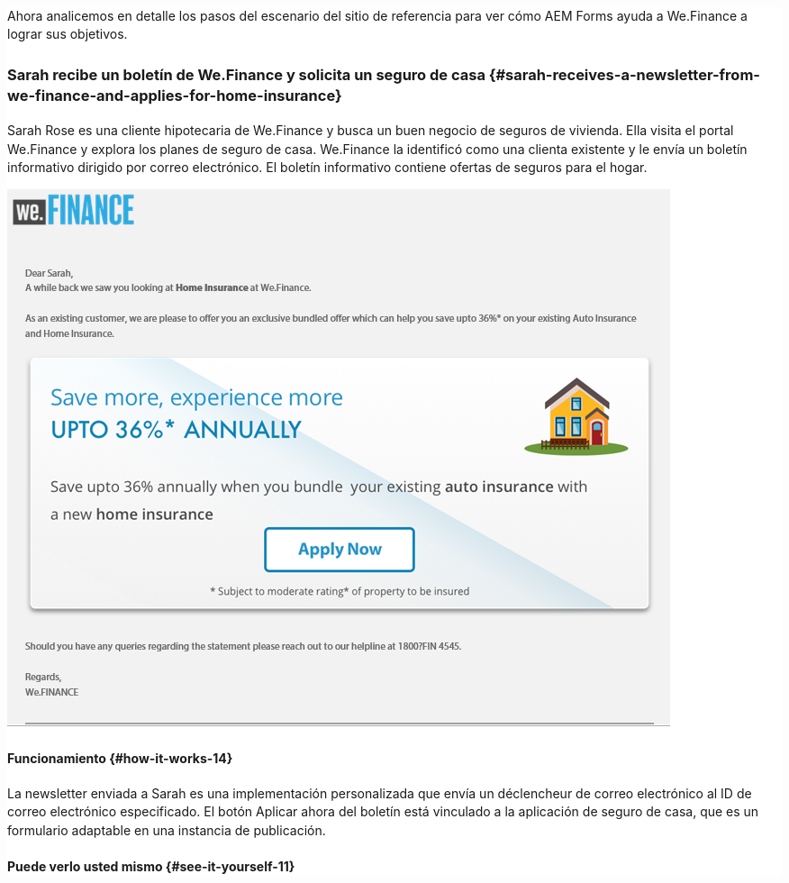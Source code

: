 Ahora analicemos en detalle los pasos del escenario del sitio de referencia para ver cómo AEM Forms ayuda a We.Finance a lograr sus objetivos.

### Sarah recibe un boletín de We.Finance y solicita un seguro de casa {#sarah-receives-a-newsletter-from-we-finance-and-applies-for-home-insurance}

Sarah Rose es una cliente hipotecaria de We.Finance y busca un buen negocio de seguros de vivienda. Ella visita el portal We.Finance y explora los planes de seguro de casa. We.Finance la identificó como una clienta existente y le envía un boletín informativo dirigido por correo electrónico. El boletín informativo contiene ofertas de seguros para el hogar.

![boletín de seguros](assets/insurance-newsletter.png)

#### Funcionamiento {#how-it-works-14}

La newsletter enviada a Sarah es una implementación personalizada que envía un déclencheur de correo electrónico al ID de correo electrónico especificado. El botón Aplicar ahora del boletín está vinculado a la aplicación de seguro de casa, que es un formulario adaptable en una instancia de publicación.

#### Puede verlo usted mismo {#see-it-yourself-11}
